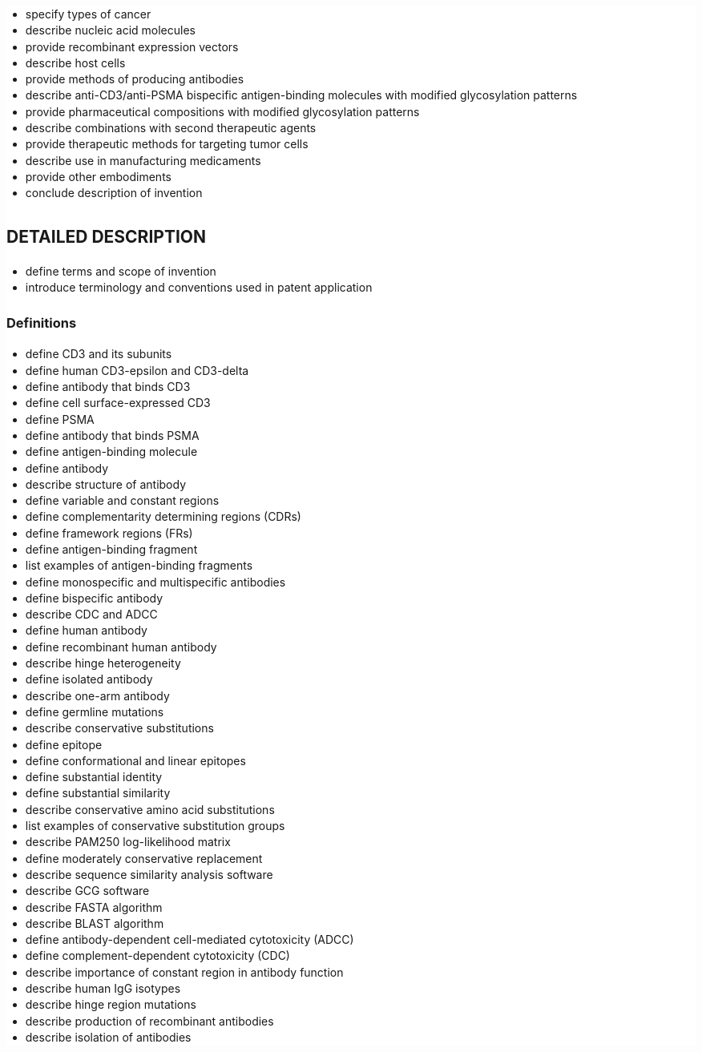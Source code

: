 - specify types of cancer
- describe nucleic acid molecules
- provide recombinant expression vectors
- describe host cells
- provide methods of producing antibodies
- describe anti-CD3/anti-PSMA bispecific antigen-binding molecules with modified glycosylation patterns
- provide pharmaceutical compositions with modified glycosylation patterns
- describe combinations with second therapeutic agents
- provide therapeutic methods for targeting tumor cells
- describe use in manufacturing medicaments
- provide other embodiments
- conclude description of invention

## DETAILED DESCRIPTION

- define terms and scope of invention
- introduce terminology and conventions used in patent application

### Definitions

- define CD3 and its subunits
- define human CD3-epsilon and CD3-delta
- define antibody that binds CD3
- define cell surface-expressed CD3
- define PSMA
- define antibody that binds PSMA
- define antigen-binding molecule
- define antibody
- describe structure of antibody
- define variable and constant regions
- define complementarity determining regions (CDRs)
- define framework regions (FRs)
- define antigen-binding fragment
- list examples of antigen-binding fragments
- define monospecific and multispecific antibodies
- define bispecific antibody
- describe CDC and ADCC
- define human antibody
- define recombinant human antibody
- describe hinge heterogeneity
- define isolated antibody
- describe one-arm antibody
- define germline mutations
- describe conservative substitutions
- define epitope
- define conformational and linear epitopes
- define substantial identity
- define substantial similarity
- describe conservative amino acid substitutions
- list examples of conservative substitution groups
- describe PAM250 log-likelihood matrix
- define moderately conservative replacement
- describe sequence similarity analysis software
- describe GCG software
- describe FASTA algorithm
- describe BLAST algorithm
- define antibody-dependent cell-mediated cytotoxicity (ADCC)
- define complement-dependent cytotoxicity (CDC)
- describe importance of constant region in antibody function
- describe human IgG isotypes
- describe hinge region mutations
- describe production of recombinant antibodies
- describe isolation of antibodies